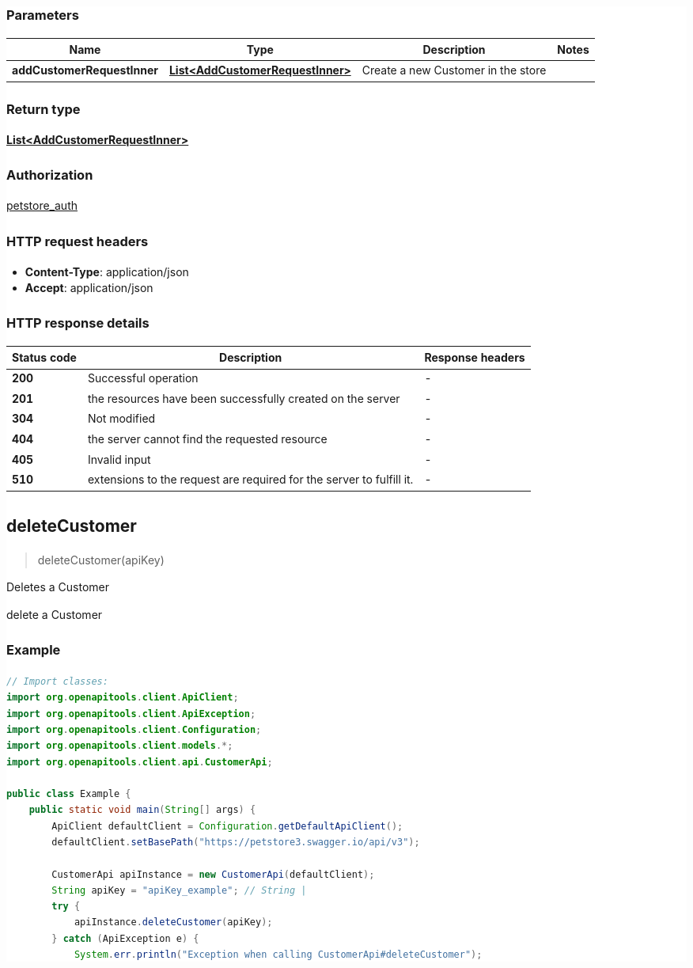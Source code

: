 ### Parameters


| Name | Type | Description  | Notes |
|------------- | ------------- | ------------- | -------------|
| **addCustomerRequestInner** | [**List&lt;AddCustomerRequestInner&gt;**](AddCustomerRequestInner.md)| Create a new Customer in the store | |

### Return type

[**List&lt;AddCustomerRequestInner&gt;**](AddCustomerRequestInner.md)

### Authorization

[petstore_auth](../README.md#petstore_auth)

### HTTP request headers

- **Content-Type**: application/json
- **Accept**: application/json


### HTTP response details
| Status code | Description | Response headers |
|-------------|-------------|------------------|
| **200** | Successful operation |  -  |
| **201** | the resources have been successfully created on the server |  -  |
| **304** | Not modified |  -  |
| **404** | the server cannot find the requested resource |  -  |
| **405** | Invalid input |  -  |
| **510** | extensions to the request are required for the server to fulfill it. |  -  |


## deleteCustomer

> deleteCustomer(apiKey)

Deletes a Customer

delete a Customer

### Example

```java
// Import classes:
import org.openapitools.client.ApiClient;
import org.openapitools.client.ApiException;
import org.openapitools.client.Configuration;
import org.openapitools.client.models.*;
import org.openapitools.client.api.CustomerApi;

public class Example {
    public static void main(String[] args) {
        ApiClient defaultClient = Configuration.getDefaultApiClient();
        defaultClient.setBasePath("https://petstore3.swagger.io/api/v3");

        CustomerApi apiInstance = new CustomerApi(defaultClient);
        String apiKey = "apiKey_example"; // String | 
        try {
            apiInstance.deleteCustomer(apiKey);
        } catch (ApiException e) {
            System.err.println("Exception when calling CustomerApi#deleteCustomer");
```